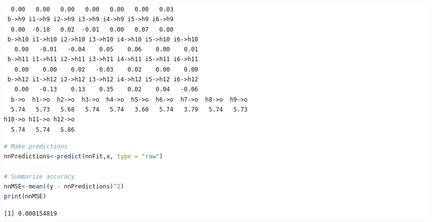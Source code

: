 ```
  0.00   0.00   0.00   0.00   0.00   0.00   0.03 
 b->h9 i1->h9 i2->h9 i3->h9 i4->h9 i5->h9 i6->h9 
  0.00  -0.18   0.02  -0.01   0.00   0.07   0.00 
 b->h10 i1->h10 i2->h10 i3->h10 i4->h10 i5->h10 i6->h10 
   0.00   -0.01   -0.04    0.05    0.06    0.00    0.01 
 b->h11 i1->h11 i2->h11 i3->h11 i4->h11 i5->h11 i6->h11 
   0.00    0.00    0.02   -0.03    0.02    0.00    0.00 
 b->h12 i1->h12 i2->h12 i3->h12 i4->h12 i5->h12 i6->h12 
   0.00   -0.13    0.13    0.35    0.02    0.04   -0.06 
  b->o  h1->o  h2->o  h3->o  h4->o  h5->o  h6->o  h7->o  h8->o  h9->o 
  5.74   5.73   5.68   5.74   5.74   3.60   5.74   3.79   5.74   5.73 
h10->o h11->o h12->o 
  5.74   5.74   5.86 
```

```r
# Make predictions
nnPredictions<-predict(nnFit,x, type = "raw")

# Summarize accuracy
nnMSE<-mean((y - nnPredictions)^2)
print(nnMSE)
```

```
[1] 0.000154819
```


